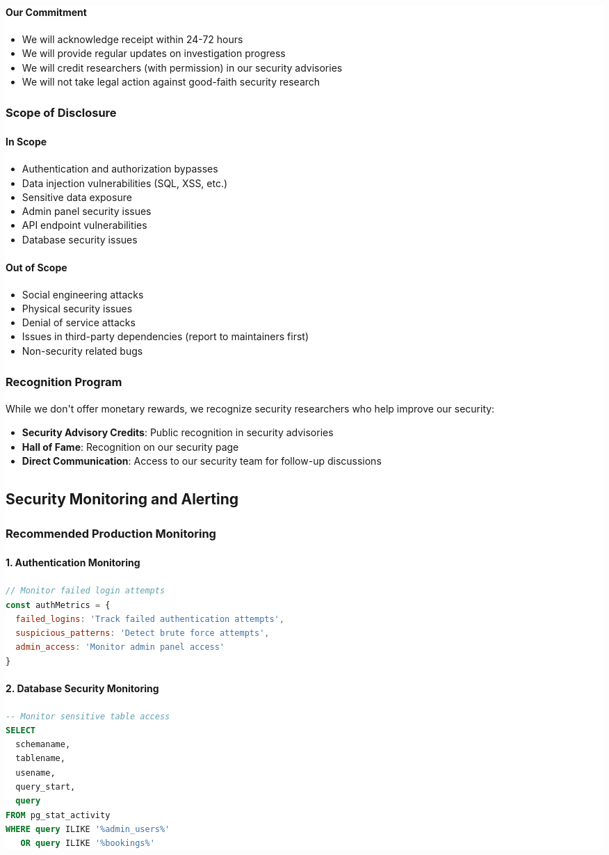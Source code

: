 #### Our Commitment
- We will acknowledge receipt within 24-72 hours
- We will provide regular updates on investigation progress
- We will credit researchers (with permission) in our security advisories
- We will not take legal action against good-faith security research

### Scope of Disclosure

#### In Scope
- Authentication and authorization bypasses
- Data injection vulnerabilities (SQL, XSS, etc.)
- Sensitive data exposure
- Admin panel security issues
- API endpoint vulnerabilities
- Database security issues

#### Out of Scope
- Social engineering attacks
- Physical security issues
- Denial of service attacks
- Issues in third-party dependencies (report to maintainers first)
- Non-security related bugs

### Recognition Program

While we don't offer monetary rewards, we recognize security researchers who help improve our security:

- **Security Advisory Credits**: Public recognition in security advisories
- **Hall of Fame**: Recognition on our security page
- **Direct Communication**: Access to our security team for follow-up discussions

## Security Monitoring and Alerting

### Recommended Production Monitoring

#### 1. Authentication Monitoring
```javascript
// Monitor failed login attempts
const authMetrics = {
  failed_logins: 'Track failed authentication attempts',
  suspicious_patterns: 'Detect brute force attempts',
  admin_access: 'Monitor admin panel access'
}
```

#### 2. Database Security Monitoring
```sql
-- Monitor sensitive table access
SELECT 
  schemaname, 
  tablename, 
  usename, 
  query_start,
  query
FROM pg_stat_activity 
WHERE query ILIKE '%admin_users%'
   OR query ILIKE '%bookings%'
```
